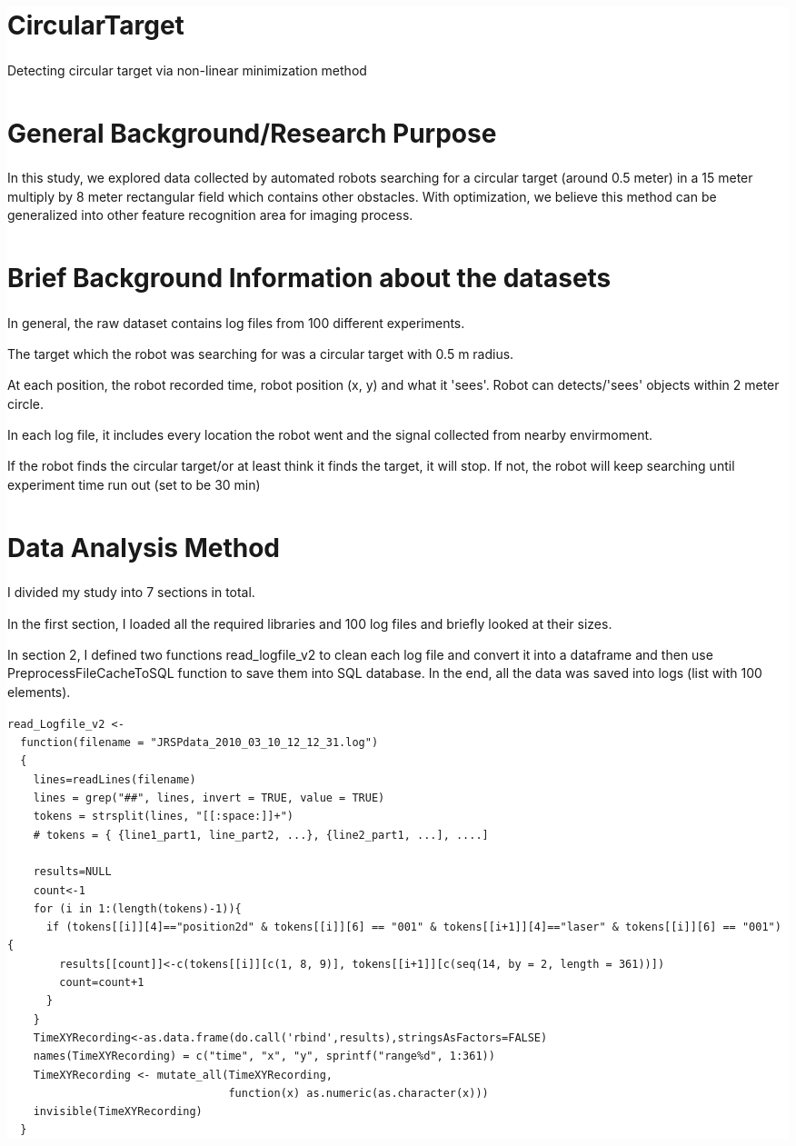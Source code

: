 # CircularTarget
Detecting circular target via non-linear minimization method

# General Background/Research Purpose

In this study, we explored data collected by automated robots searching for a circular target (around 0.5 meter) in a 15 meter multiply by 8 meter rectangular field which contains other obstacles. With optimization, we believe this method can be generalized into other feature recognition area for imaging process.

# Brief Background Information about the datasets

In general, the raw dataset contains log files from 100 different experiments.

The target which the robot was searching for was a circular target with 0.5 m radius.

At each position, the robot recorded time, robot position (x, y) and what it 'sees'. Robot can detects/'sees' objects within 2 meter circle.

In each log file, it includes every location the robot went and the signal collected from nearby envirmoment.

If the robot finds the circular target/or at least think it finds the target, it will stop. If not, the robot will keep searching until experiment time run out (set to be 30 min)



# Data Analysis Method

I divided my study into 7 sections in total.

In the first section, I loaded all the required libraries and 100 log files and briefly looked at their sizes.

In section 2, I defined two functions read_logfile_v2 to clean each log file and convert it into a dataframe and then use PreprocessFileCacheToSQL function to save them into SQL database. In the end, all the data was saved into logs (list with 100 elements).

```{r}
read_Logfile_v2 <-
  function(filename = "JRSPdata_2010_03_10_12_12_31.log")
  {
    lines=readLines(filename)
    lines = grep("##", lines, invert = TRUE, value = TRUE)
    tokens = strsplit(lines, "[[:space:]]+")
    # tokens = { {line1_part1, line_part2, ...}, {line2_part1, ...], ....]
    
    results=NULL
    count<-1
    for (i in 1:(length(tokens)-1)){
      if (tokens[[i]][4]=="position2d" & tokens[[i]][6] == "001" & tokens[[i+1]][4]=="laser" & tokens[[i]][6] == "001") {
        results[[count]]<-c(tokens[[i]][c(1, 8, 9)], tokens[[i+1]][c(seq(14, by = 2, length = 361))])
        count=count+1
      }
    }
    TimeXYRecording<-as.data.frame(do.call('rbind',results),stringsAsFactors=FALSE)
    names(TimeXYRecording) = c("time", "x", "y", sprintf("range%d", 1:361))
    TimeXYRecording <- mutate_all(TimeXYRecording, 
                                  function(x) as.numeric(as.character(x)))
    invisible(TimeXYRecording)
  }

```